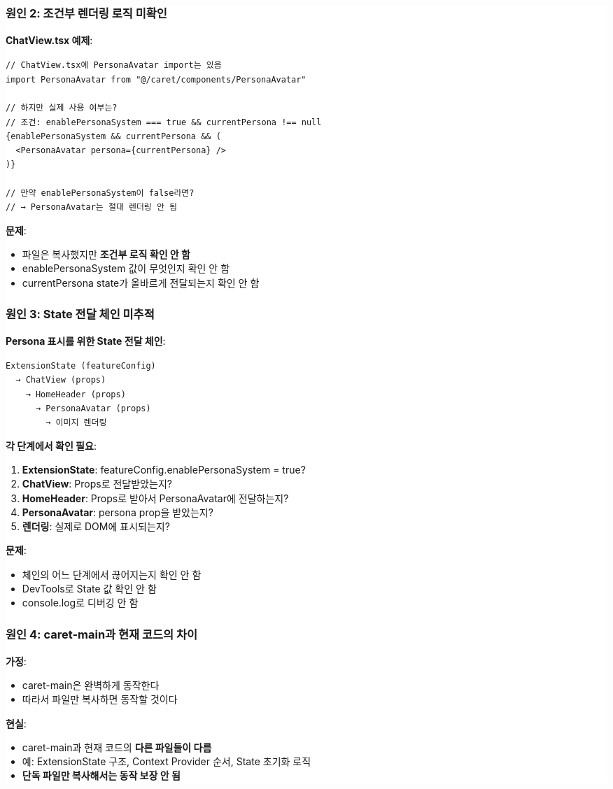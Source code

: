 ### 원인 2: 조건부 렌더링 로직 미확인

**ChatView.tsx 예제**:
```tsx
// ChatView.tsx에 PersonaAvatar import는 있음
import PersonaAvatar from "@/caret/components/PersonaAvatar"

// 하지만 실제 사용 여부는?
// 조건: enablePersonaSystem === true && currentPersona !== null
{enablePersonaSystem && currentPersona && (
  <PersonaAvatar persona={currentPersona} />
)}

// 만약 enablePersonaSystem이 false라면?
// → PersonaAvatar는 절대 렌더링 안 됨
```

**문제**:
- 파일은 복사했지만 **조건부 로직 확인 안 함**
- enablePersonaSystem 값이 무엇인지 확인 안 함
- currentPersona state가 올바르게 전달되는지 확인 안 함

### 원인 3: State 전달 체인 미추적

**Persona 표시를 위한 State 전달 체인**:
```
ExtensionState (featureConfig)
  → ChatView (props)
    → HomeHeader (props)
      → PersonaAvatar (props)
        → 이미지 렌더링
```

**각 단계에서 확인 필요**:
1. **ExtensionState**: featureConfig.enablePersonaSystem = true?
2. **ChatView**: Props로 전달받았는지?
3. **HomeHeader**: Props로 받아서 PersonaAvatar에 전달하는지?
4. **PersonaAvatar**: persona prop을 받았는지?
5. **렌더링**: 실제로 DOM에 표시되는지?

**문제**:
- 체인의 어느 단계에서 끊어지는지 확인 안 함
- DevTools로 State 값 확인 안 함
- console.log로 디버깅 안 함

### 원인 4: caret-main과 현재 코드의 차이

**가정**:
- caret-main은 완벽하게 동작한다
- 따라서 파일만 복사하면 동작할 것이다

**현실**:
- caret-main과 현재 코드의 **다른 파일들이 다름**
- 예: ExtensionState 구조, Context Provider 순서, State 초기화 로직
- **단독 파일만 복사해서는 동작 보장 안 됨**
